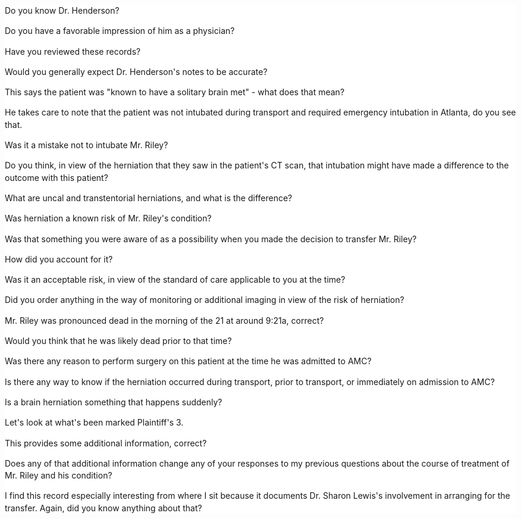 Do you know Dr. Henderson?

Do you have a favorable impression of him as a physician?

Have you reviewed these records?

Would you generally expect Dr. Henderson's notes to be accurate?

This says the patient was "known to have a solitary brain met" - what
does that mean?

He takes care to note that the patient was not intubated during
transport and required emergency intubation in Atlanta, do you see that.

Was it a mistake not to intubate Mr. Riley?

Do you think, in view of the herniation that they saw in the patient's
CT scan, that intubation might have made a difference to the outcome
with this patient?

What are uncal and transtentorial herniations, and what is the
difference?

Was herniation a known risk of Mr. Riley's condition?

Was that something you were aware of as a possibility when you made the
decision to transfer Mr. Riley?

How did you account for it?

Was it an acceptable risk, in view of the standard of care applicable to
you at the time?

Did you order anything in the way of monitoring or additional imaging in
view of the risk of herniation?

Mr. Riley was pronounced dead in the morning of the 21 at around 9:21a,
correct?

Would you think that he was likely dead prior to that time?

Was there any reason to perform surgery on this patient at the time he
was admitted to AMC?

Is there any way to know if the herniation occurred during transport,
prior to transport, or immediately on admission to AMC?

Is a brain herniation something that happens suddenly?

Let's look at what's been marked Plaintiff's 3.

This provides some additional information, correct?

Does any of that additional information change any of your responses to
my previous questions about the course of treatment of Mr. Riley and his
condition?

I find this record especially interesting from where I sit because it
documents Dr. Sharon Lewis's involvement in arranging for the transfer.
Again, did you know anything about that?
